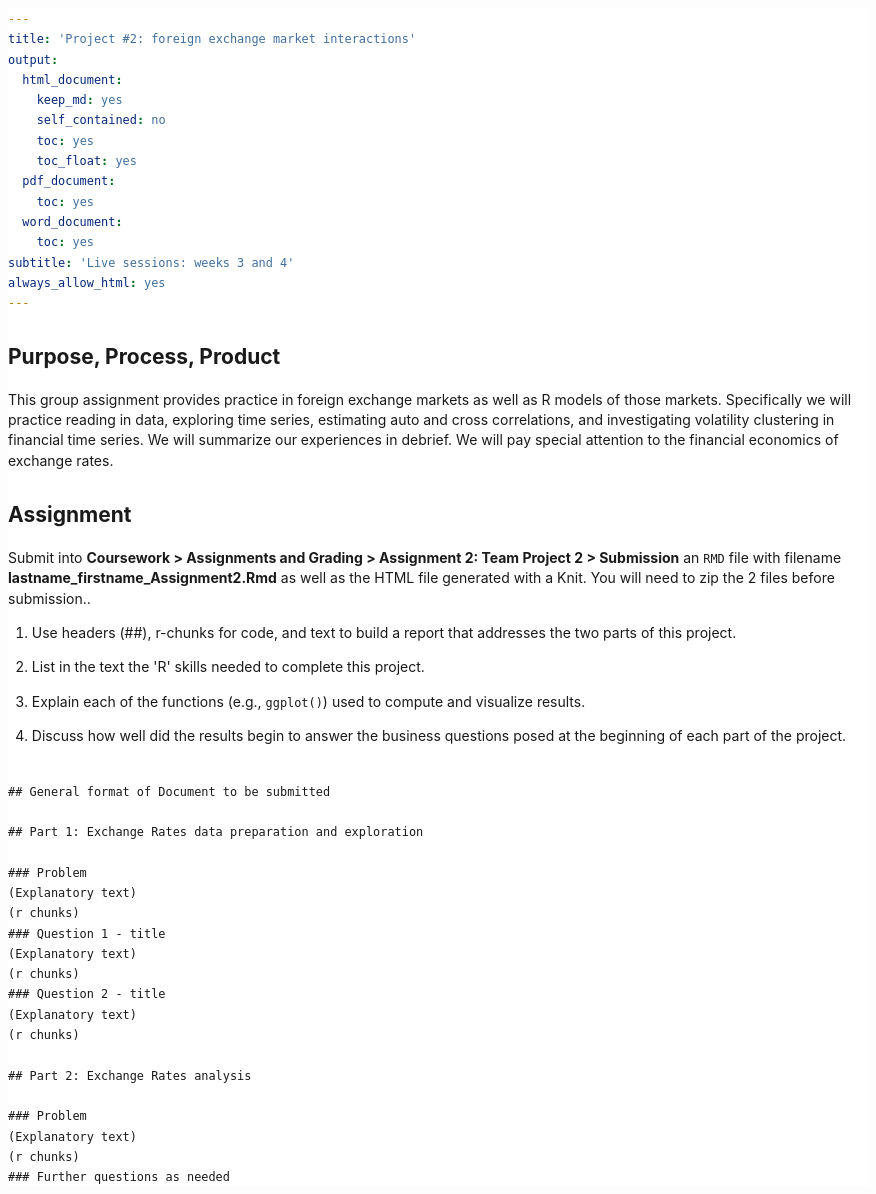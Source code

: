```yaml
---
title: 'Project #2: foreign exchange market interactions'
output:
  html_document:
    keep_md: yes
    self_contained: no
    toc: yes
    toc_float: yes
  pdf_document:
    toc: yes
  word_document:
    toc: yes
subtitle: 'Live sessions: weeks 3 and 4'
always_allow_html: yes
---
```




## Purpose, Process, Product

This group assignment provides practice in foreign exchange markets as well as R models of those markets. Specifically we will practice reading in data, exploring time series, estimating auto and cross correlations, and investigating volatility clustering in financial time series. We will summarize our experiences in debrief. We will pay special attention to the financial economics of exchange rates.

## Assignment

Submit into **Coursework > Assignments and Grading > Assignment 2: Team Project 2 > Submission** an `RMD` file with filename **lastname_firstname_Assignment2.Rmd** as well as the HTML file generated with a Knit. You will need to zip the 2 files before submission..

1. Use headers (##), r-chunks for code, and text to build a report that addresses the two parts of this project.

2. List in the text the 'R' skills needed to complete this project.

3. Explain each of the functions (e.g., `ggplot()`) used to compute and visualize results.

4. Discuss how well did the results begin to answer the business questions posed at the beginning of each part of the project.

```{ }

## General format of Document to be submitted

## Part 1: Exchange Rates data preparation and exploration

### Problem
(Explanatory text)
(r chunks)
### Question 1 - title
(Explanatory text)
(r chunks)
### Question 2 - title
(Explanatory text)
(r chunks)

## Part 2: Exchange Rates analysis

### Problem
(Explanatory text)
(r chunks)
### Further questions as needed
```